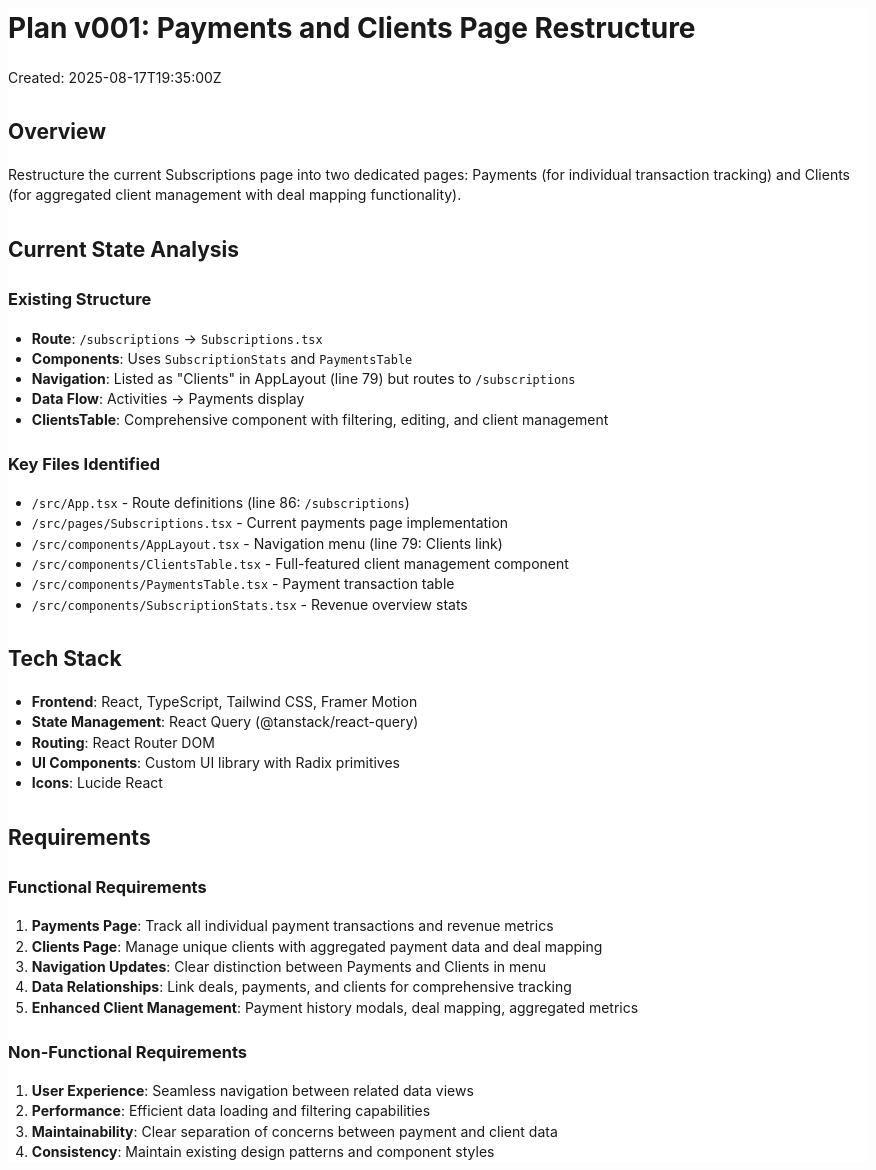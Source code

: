 # Plan v001: Payments and Clients Page Restructure
Created: 2025-08-17T19:35:00Z

## Overview
Restructure the current Subscriptions page into two dedicated pages: Payments (for individual transaction tracking) and Clients (for aggregated client management with deal mapping functionality).

## Current State Analysis

### Existing Structure
- **Route**: `/subscriptions` → `Subscriptions.tsx` 
- **Components**: Uses `SubscriptionStats` and `PaymentsTable`
- **Navigation**: Listed as "Clients" in AppLayout (line 79) but routes to `/subscriptions`
- **Data Flow**: Activities → Payments display
- **ClientsTable**: Comprehensive component with filtering, editing, and client management

### Key Files Identified
- `/src/App.tsx` - Route definitions (line 86: `/subscriptions`)
- `/src/pages/Subscriptions.tsx` - Current payments page implementation
- `/src/components/AppLayout.tsx` - Navigation menu (line 79: Clients link)
- `/src/components/ClientsTable.tsx` - Full-featured client management component
- `/src/components/PaymentsTable.tsx` - Payment transaction table
- `/src/components/SubscriptionStats.tsx` - Revenue overview stats

## Tech Stack
- **Frontend**: React, TypeScript, Tailwind CSS, Framer Motion
- **State Management**: React Query (@tanstack/react-query)
- **Routing**: React Router DOM
- **UI Components**: Custom UI library with Radix primitives
- **Icons**: Lucide React

## Requirements

### Functional Requirements
1. **Payments Page**: Track all individual payment transactions and revenue metrics
2. **Clients Page**: Manage unique clients with aggregated payment data and deal mapping
3. **Navigation Updates**: Clear distinction between Payments and Clients in menu
4. **Data Relationships**: Link deals, payments, and clients for comprehensive tracking
5. **Enhanced Client Management**: Payment history modals, deal mapping, aggregated metrics

### Non-Functional Requirements
1. **User Experience**: Seamless navigation between related data views
2. **Performance**: Efficient data loading and filtering capabilities
3. **Maintainability**: Clear separation of concerns between payment and client data
4. **Consistency**: Maintain existing design patterns and component styles
